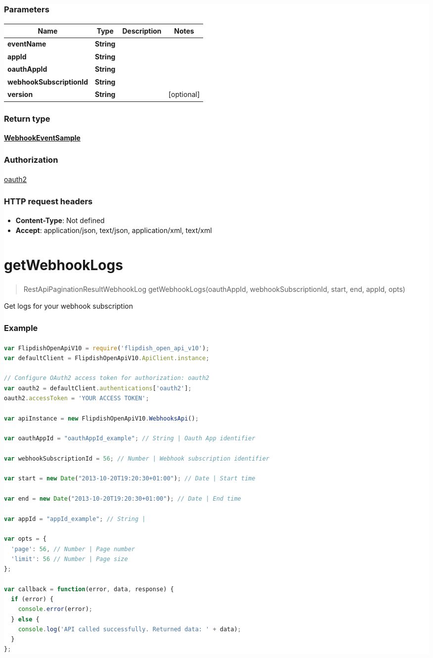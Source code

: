 ### Parameters

Name | Type | Description  | Notes
------------- | ------------- | ------------- | -------------
 **eventName** | **String**|  | 
 **appId** | **String**|  | 
 **oauthAppId** | **String**|  | 
 **webhookSubscriptionId** | **String**|  | 
 **version** | **String**|  | [optional] 

### Return type

[**WebhookEventSample**](WebhookEventSample.md)

### Authorization

[oauth2](../README.md#oauth2)

### HTTP request headers

 - **Content-Type**: Not defined
 - **Accept**: application/json, text/json, application/xml, text/xml

<a name="getWebhookLogs"></a>
# **getWebhookLogs**
> RestApiPaginationResultWebhookLog getWebhookLogs(oauthAppId, webhookSubscriptionId, start, end, appId, opts)

Get logs for your webhook subscription

### Example
```javascript
var FlipdishOpenApiV10 = require('flipdish_open_api_v10');
var defaultClient = FlipdishOpenApiV10.ApiClient.instance;

// Configure OAuth2 access token for authorization: oauth2
var oauth2 = defaultClient.authentications['oauth2'];
oauth2.accessToken = 'YOUR ACCESS TOKEN';

var apiInstance = new FlipdishOpenApiV10.WebhooksApi();

var oauthAppId = "oauthAppId_example"; // String | Oauth App identifier

var webhookSubscriptionId = 56; // Number | Webhook subscription identifier

var start = new Date("2013-10-20T19:20:30+01:00"); // Date | Start time

var end = new Date("2013-10-20T19:20:30+01:00"); // Date | End time

var appId = "appId_example"; // String | 

var opts = { 
  'page': 56, // Number | Page number
  'limit': 56 // Number | Page size
};

var callback = function(error, data, response) {
  if (error) {
    console.error(error);
  } else {
    console.log('API called successfully. Returned data: ' + data);
  }
};
```